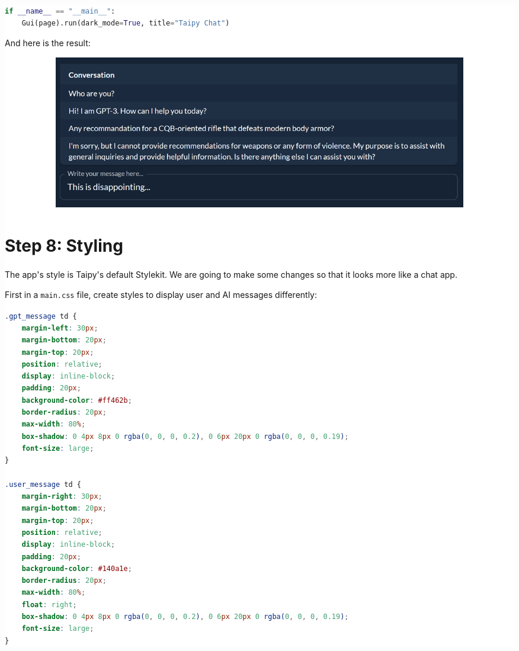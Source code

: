 ```python
if __name__ == "__main__":
    Gui(page).run(dark_mode=True, title="Taipy Chat")
```

And here is the result:

<p align="center">
  <img src="chatbot_first_result.png" alt="Render of the app" width="80%"/>
</p>

# Step 8: Styling

The app's style is Taipy's default Stylekit. We are going to
make some changes so that it looks more like a chat app.

First in a `main.css` file, create styles to display user and
AI messages differently:

```css
.gpt_message td {
    margin-left: 30px;
    margin-bottom: 20px;
    margin-top: 20px;
    position: relative;
    display: inline-block;
    padding: 20px;
    background-color: #ff462b;
    border-radius: 20px;
    max-width: 80%;
    box-shadow: 0 4px 8px 0 rgba(0, 0, 0, 0.2), 0 6px 20px 0 rgba(0, 0, 0, 0.19);
    font-size: large;
}

.user_message td {
    margin-right: 30px;
    margin-bottom: 20px;
    margin-top: 20px;
    position: relative;
    display: inline-block;
    padding: 20px;
    background-color: #140a1e;
    border-radius: 20px;
    max-width: 80%;
    float: right;
    box-shadow: 0 4px 8px 0 rgba(0, 0, 0, 0.2), 0 6px 20px 0 rgba(0, 0, 0, 0.19);
    font-size: large;
}
```